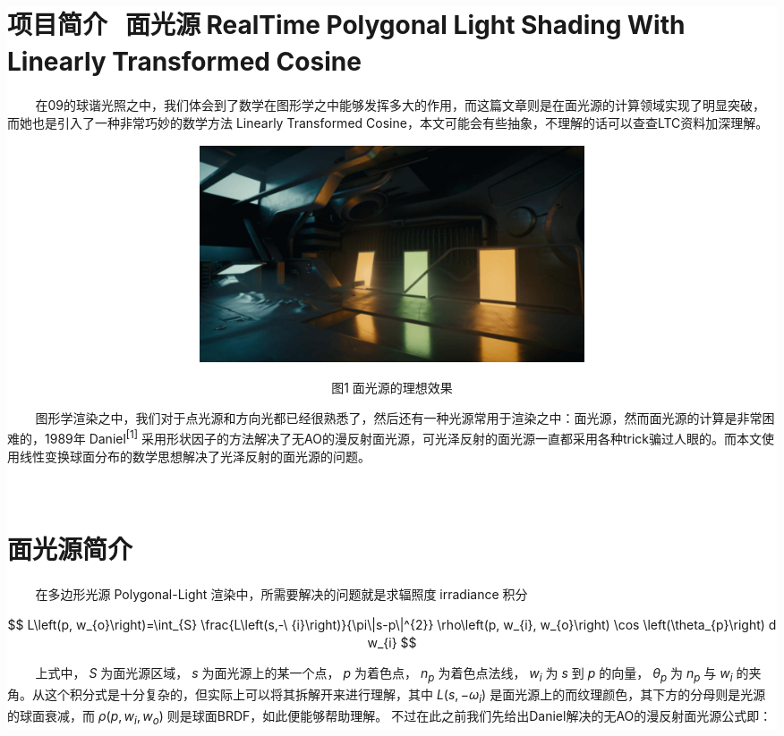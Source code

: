 # 项目简介 &nbsp; 面光源 RealTime Polygonal Light Shading With Linearly Transformed Cosine
&nbsp;&nbsp;&nbsp;&nbsp;&nbsp;&nbsp;&nbsp;&nbsp;在09的球谐光照之中，我们体会到了数学在图形学之中能够发挥多大的作用，而这篇文章则是在面光源的计算领域实现了明显突破，而她也是引入了一种非常巧妙的数学方法 Linearly Transformed Cosine，本文可能会有些抽象，不理解的话可以查查LTC资料加深理解。
<div align=center>
<img src="pic/1.jpg" width = 50%> 

图1 面光源的理想效果
</div>

&nbsp;&nbsp;&nbsp;&nbsp;&nbsp;&nbsp;&nbsp;&nbsp;图形学渲染之中，我们对于点光源和方向光都已经很熟悉了，然后还有一种光源常用于渲染之中：面光源，然而面光源的计算是非常困难的，1989年 Daniel<sup>[1]</sup> 采用形状因子的方法解决了无AO的漫反射面光源，可光泽反射的面光源一直都采用各种trick骗过人眼的。而本文使用线性变换球面分布的数学思想解决了光泽反射的面光源的问题。

<br>

# 面光源简介
&nbsp;&nbsp;&nbsp;&nbsp;&nbsp;&nbsp;&nbsp;&nbsp;在多边形光源 Polygonal-Light 渲染中，所需要解决的问题就是求辐照度 irradiance 积分

$$
L\left(p, w_{o}\right)=\int_{S} \frac{L\left(s,-\ {i}\right)}{\pi\|s-p\|^{2}}  \rho\left(p, w_{i}, w_{o}\right) \cos \left(\theta_{p}\right) d w_{i}
$$

&nbsp;&nbsp;&nbsp;&nbsp;&nbsp;&nbsp;&nbsp;&nbsp;上式中， $S$ 为面光源区域， $s$ 为面光源上的某一个点， $p$ 为着色点， $n_{p}$ 为着色点法线， $w_{i}$ 为 $s$ 到 $p$ 的向量， $\theta_{p}$ 为 $n_{p}$ 与 $w_{i}$ 的夹角。从这个积分式是十分复杂的，但实际上可以将其拆解开来进行理解，其中 $L\left(s,-\omega_{i}\right)$ 是面光源上的而纹理颜色，其下方的分母则是光源的球面衰减，而 $\rho\left(p, w_{i}, w_{o}\right)$ 则是球面BRDF，如此便能够帮助理解。 不过在此之前我们先给出Daniel解决的无AO的漫反射面光源公式即：
